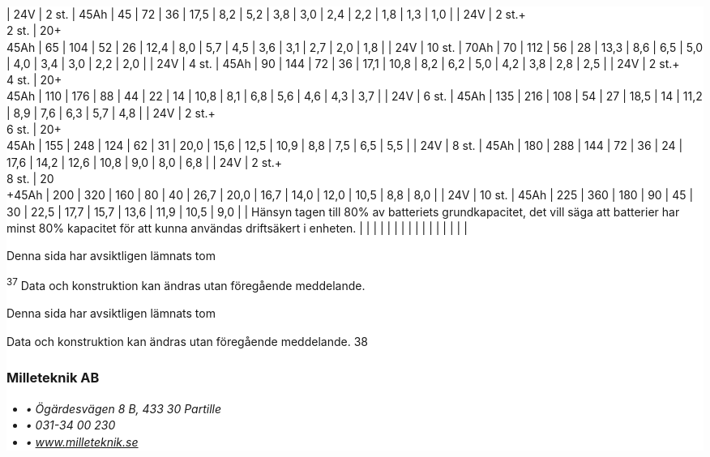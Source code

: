 | 24V                                                                                                                                                   | 2 st.           | 45Ah                             | 45                    | 72                                           | 36   | 17,5 | 8,2  | 5,2  | 3,8  | 3,0  | 2,4  | 2,2  | 1,8  | 1,3  | 1,0  |
| 24V                                                                                                                                                   | 2 st.+<br>2 st. | 20+<br>45Ah                      | 65                    | 104                                          | 52   | 26   | 12,4 | 8,0  | 5,7  | 4,5  | 3,6  | 3,1  | 2,7  | 2,0  | 1,8  |
| 24V                                                                                                                                                   | 10 st.          | 70Ah                             | 70                    | 112                                          | 56   | 28   | 13,3 | 8,6  | 6,5  | 5,0  | 4,0  | 3,4  | 3,0  | 2,2  | 2,0  |
| 24V                                                                                                                                                   | 4 st.           | 45Ah                             | 90                    | 144                                          | 72   | 36   | 17,1 | 10,8 | 8,2  | 6,2  | 5,0  | 4,2  | 3,8  | 2,8  | 2,5  |
| 24V                                                                                                                                                   | 2 st.+<br>4 st. | 20+<br>45Ah                      | 110                   | 176                                          | 88   | 44   | 22   | 14   | 10,8 | 8,1  | 6,8  | 5,6  | 4,6  | 4,3  | 3,7  |
| 24V                                                                                                                                                   | 6 st.           | 45Ah                             | 135                   | 216                                          | 108  | 54   | 27   | 18,5 | 14   | 11,2 | 8,9  | 7,6  | 6,3  | 5,7  | 4,8  |
| 24V                                                                                                                                                   | 2 st.+<br>6 st. | 20+<br>45Ah                      | 155                   | 248                                          | 124  | 62   | 31   | 20,0 | 15,6 | 12,5 | 10,9 | 8,8  | 7,5  | 6,5  | 5,5  |
| 24V                                                                                                                                                   | 8 st.           | 45Ah                             | 180                   | 288                                          | 144  | 72   | 36   | 24   | 17,6 | 14,2 | 12,6 | 10,8 | 9,0  | 8,0  | 6,8  |
| 24V                                                                                                                                                   | 2 st.+<br>8 st. | 20<br>+45Ah                      | 200                   | 320                                          | 160  | 80   | 40   | 26,7 | 20,0 | 16,7 | 14,0 | 12,0 | 10,5 | 8,8  | 8,0  |
| 24V                                                                                                                                                   | 10 st.          | 45Ah                             | 225                   | 360                                          | 180  | 90   | 45   | 30   | 22,5 | 17,7 | 15,7 | 13,6 | 11,9 | 10,5 | 9,0  |
| Hänsyn tagen till 80% av batteriets grundkapacitet, det vill säga att batterier har minst 80% kapacitet för att kunna användas driftsäkert i enheten. |                 |                                  |                       |                                              |      |      |      |      |      |      |      |      |      |      |      |

Denna sida har avsiktligen lämnats tom

<sup>37</sup> Data och konstruktion kan ändras utan föregående meddelande.

Denna sida har avsiktligen lämnats tom

Data och konstruktion kan ändras utan föregående meddelande. 38

### Milleteknik AB

- *• Ögärdesvägen 8 B, 433 30 Partille*
- *• 031-34 00 230*
- *• www.milleteknik.se*